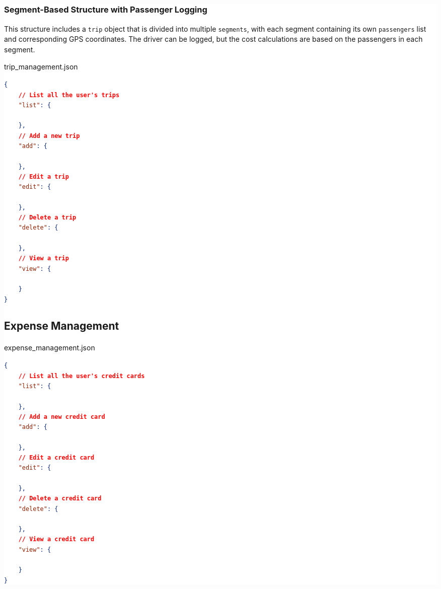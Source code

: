 ### Segment-Based Structure with Passenger Logging
This structure includes a `trip` object that is divided into multiple `segments`, with each segment containing its own `passengers` list and corresponding GPS coordinates. The driver can be logged, but the cost calculations are based on the passengers in each segment.

trip_management.json
```json
{
    // List all the user's trips
    "list": {

    },
    // Add a new trip
    "add": {

    },
    // Edit a trip
    "edit": {

    },
    // Delete a trip
    "delete": {
    
    },
    // View a trip
    "view": {

    }
}
```

## Expense Management
expense_management.json
```json
{
    // List all the user's credit cards
    "list": {

    },
    // Add a new credit card
    "add": {

    },
    // Edit a credit card
    "edit": {

    },
    // Delete a credit card
    "delete": {

    },
    // View a credit card
    "view": {

    }
}
```
